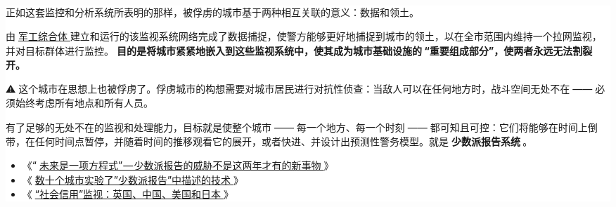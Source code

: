    正如这套监控和分析系统所表明的那样，被俘虏的城市基于两种相互关联的意义：数据和领土。
  </p>
  <p class="graf graf--p">
   由
   <a class="markup--anchor markup--p-anchor" data-href="https://www.iyouport.org/category/%e5%86%9b%e4%ba%8b%e5%b7%a5%e4%b8%9a%e7%bb%bc%e5%90%88%e4%bd%93/" href="https://www.iyouport.org/category/%e5%86%9b%e4%ba%8b%e5%b7%a5%e4%b8%9a%e7%bb%bc%e5%90%88%e4%bd%93/" rel="noopener noreferrer" target="_blank">
    军工综合体
   </a>
   建立和运行的该监视系统网络完成了数据捕捉，使警方能够更好地捕捉到城市的领土，以在全市范围内维持一个拉网监视，并对目标群体进行监控。
   <strong class="markup--strong markup--p-strong">
    目的是将城市紧紧地嵌入到这些监视系统中，使其成为城市基础设施的 “重要组成部分”，使两者永远无法割裂开。
   </strong>
  </p>
  <p class="graf graf--p">
   ⚠️ 这个城市在思想上也被俘虏了。俘虏城市的构想需要对城市居民进行对抗性侦查：当敌人可以在任何地方时，战斗空间无处不在 —— 必须始终考虑所有地点和所有人员。
  </p>
  <p class="graf graf--p">
   有了足够的无处不在的监视和处理能力，目标就是使整个城市 —— 每一个地方、每一个时刻 —— 都可知且可控：它们将能够在时间上倒带，在任何时间点暂停，并随着时间的推移观看它的展开，或者快进、并设计出预测性警务模型。就是
   <strong class="markup--strong markup--p-strong">
    少数派报告系统
   </strong>
   。
  </p>
  <ul class="postList">
   <li class="graf graf--li">
    《“
    <a class="markup--anchor markup--li-anchor" data-href="https://www.iyouport.org/%e6%9c%aa%e6%9d%a5%e6%98%af%e4%b8%80%e9%a1%b9%e6%96%b9%e7%a8%8b%e5%bc%8f-%e5%b0%91%e6%95%b0%e6%b4%be%e6%8a%a5%e5%91%8a%e7%9a%84%e5%a8%81%e8%83%81%e4%b8%8d%e6%98%af%e8%bf%99%e4%b8%a4/" href="https://www.iyouport.org/%e6%9c%aa%e6%9d%a5%e6%98%af%e4%b8%80%e9%a1%b9%e6%96%b9%e7%a8%8b%e5%bc%8f-%e5%b0%91%e6%95%b0%e6%b4%be%e6%8a%a5%e5%91%8a%e7%9a%84%e5%a8%81%e8%83%81%e4%b8%8d%e6%98%af%e8%bf%99%e4%b8%a4/" rel="noopener noreferrer" target="_blank">
     未来是一项方程式” — 少数派报告的威胁不是这两年才有的新事物
    </a>
    》
   </li>
   <li class="graf graf--li">
    《
    <a class="markup--anchor markup--li-anchor" data-href="https://www.iyouport.org/%e6%95%b0%e5%8d%81%e4%b8%aa%e5%9f%8e%e5%b8%82%e5%ae%9e%e9%aa%8c%e4%ba%86%e5%b0%91%e6%95%b0%e6%b4%be%e6%8a%a5%e5%91%8a%e4%b8%ad%e6%8f%8f%e8%bf%b0%e7%9a%84%e6%8a%80%e6%9c%af/" href="https://www.iyouport.org/%e6%95%b0%e5%8d%81%e4%b8%aa%e5%9f%8e%e5%b8%82%e5%ae%9e%e9%aa%8c%e4%ba%86%e5%b0%91%e6%95%b0%e6%b4%be%e6%8a%a5%e5%91%8a%e4%b8%ad%e6%8f%8f%e8%bf%b0%e7%9a%84%e6%8a%80%e6%9c%af/" rel="noopener noreferrer" target="_blank">
     数十个城市实验了”少数派报告”中描述的技术
    </a>
    》
   </li>
   <li class="graf graf--li">
    《
    <a class="markup--anchor markup--li-anchor" data-href="https://www.iyouport.org/%e7%a4%be%e4%bc%9a%e4%bf%a1%e7%94%a8%e7%9b%91%e8%a7%86%ef%bc%9a%e8%8b%b1%e5%9b%bd%e3%80%81%e4%b8%ad%e5%9b%bd%e3%80%81%e7%be%8e%e5%9b%bd%e5%92%8c%e6%97%a5%e6%9c%ac%e3%80%90viedo%e3%80%91/" href="https://www.iyouport.org/%e7%a4%be%e4%bc%9a%e4%bf%a1%e7%94%a8%e7%9b%91%e8%a7%86%ef%bc%9a%e8%8b%b1%e5%9b%bd%e3%80%81%e4%b8%ad%e5%9b%bd%e3%80%81%e7%be%8e%e5%9b%bd%e5%92%8c%e6%97%a5%e6%9c%ac%e3%80%90viedo%e3%80%91/" rel="noopener noreferrer" target="_blank">
     “社会信用”监视：英国、中国、美国和日本
    </a>
    》
   </li>
  </ul>